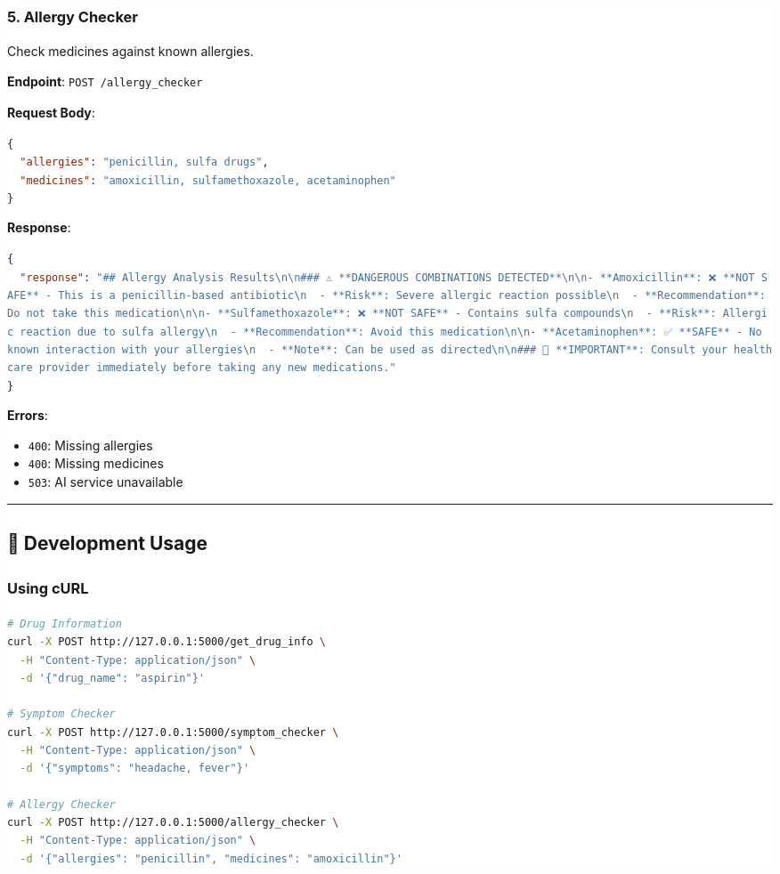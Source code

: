 
### 5. Allergy Checker

Check medicines against known allergies.

**Endpoint**: `POST /allergy_checker`

**Request Body**:
```json
{
  "allergies": "penicillin, sulfa drugs",
  "medicines": "amoxicillin, sulfamethoxazole, acetaminophen"
}
```

**Response**:
```json
{
  "response": "## Allergy Analysis Results\n\n### ⚠️ **DANGEROUS COMBINATIONS DETECTED**\n\n- **Amoxicillin**: ❌ **NOT SAFE** - This is a penicillin-based antibiotic\n  - **Risk**: Severe allergic reaction possible\n  - **Recommendation**: Do not take this medication\n\n- **Sulfamethoxazole**: ❌ **NOT SAFE** - Contains sulfa compounds\n  - **Risk**: Allergic reaction due to sulfa allergy\n  - **Recommendation**: Avoid this medication\n\n- **Acetaminophen**: ✅ **SAFE** - No known interaction with your allergies\n  - **Note**: Can be used as directed\n\n### 🚨 **IMPORTANT**: Consult your healthcare provider immediately before taking any new medications."
}
```

**Errors**:
- `400`: Missing allergies
- `400`: Missing medicines
- `503`: AI service unavailable

---

## 🔧 Development Usage

### Using cURL

```bash
# Drug Information
curl -X POST http://127.0.0.1:5000/get_drug_info \
  -H "Content-Type: application/json" \
  -d '{"drug_name": "aspirin"}'

# Symptom Checker
curl -X POST http://127.0.0.1:5000/symptom_checker \
  -H "Content-Type: application/json" \
  -d '{"symptoms": "headache, fever"}'

# Allergy Checker
curl -X POST http://127.0.0.1:5000/allergy_checker \
  -H "Content-Type: application/json" \
  -d '{"allergies": "penicillin", "medicines": "amoxicillin"}'
```
